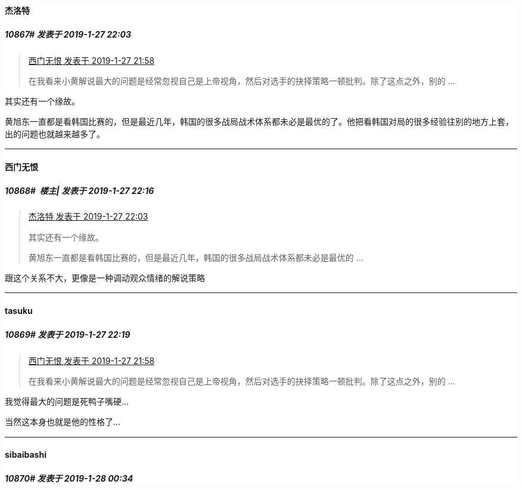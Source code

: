 ####  杰洛特  
##### 10867#       发表于 2019-1-27 22:03



<blockquote><a href="httphttps://bbs.saraba1st.com/2b/forum.php?mod=redirect&amp;goto=findpost&amp;pid=42407891&amp;ptid=1242334" target="_blank">西门无恨 发表于 2019-1-27 21:58</a>

在我看来小黄解说最大的问题是经常忽视自己是上帝视角，然后对选手的抉择策略一顿批判。除了这点之外，别的 ...</blockquote>
其实还有一个缘故。

黄旭东一直都是看韩国比赛的，但是最近几年，韩国的很多战局战术体系都未必是最优的了。他把看韩国对局的很多经验往别的地方上套，出的问题也就越来越多了。







*****

####  西门无恨  
##### 10868#         楼主| 发表于 2019-1-27 22:16



<blockquote><a href="httphttps://bbs.saraba1st.com/2b/forum.php?mod=redirect&amp;goto=findpost&amp;pid=42407929&amp;ptid=1242334" target="_blank">杰洛特 发表于 2019-1-27 22:03</a>

其实还有一个缘故。

黄旭东一直都是看韩国比赛的，但是最近几年，韩国的很多战局战术体系都未必是最优的 ...</blockquote>
跟这个关系不大，更像是一种调动观众情绪的解说策略 







*****

####  tasuku  
##### 10869#       发表于 2019-1-27 22:19



<blockquote><a href="httphttps://bbs.saraba1st.com/2b/forum.php?mod=redirect&amp;goto=findpost&amp;pid=42407891&amp;ptid=1242334" target="_blank">西门无恨 发表于 2019-1-27 21:58</a>

在我看来小黄解说最大的问题是经常忽视自己是上帝视角，然后对选手的抉择策略一顿批判。除了这点之外，别的 ...</blockquote>
我觉得最大的问题是死鸭子嘴硬...

当然这本身也就是他的性格了...







*****

####  sibaibashi  
##### 10870#       发表于 2019-1-28 00:34
